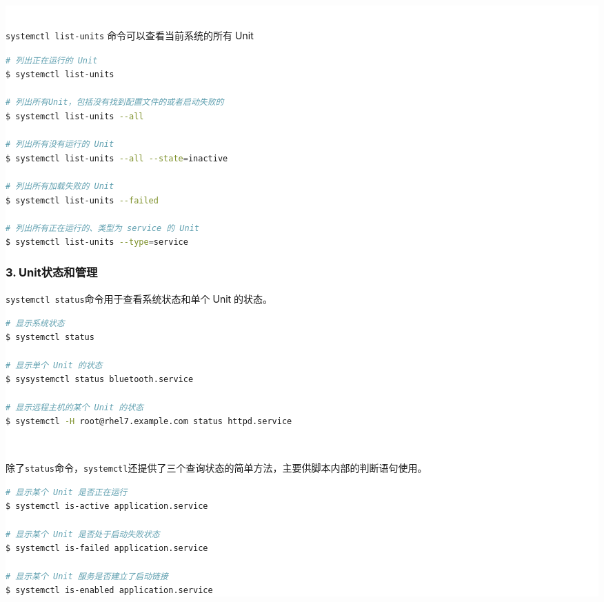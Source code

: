 

<br/>



`systemctl list-units` 命令可以查看当前系统的所有 Unit 

```bash
# 列出正在运行的 Unit
$ systemctl list-units

# 列出所有Unit，包括没有找到配置文件的或者启动失败的
$ systemctl list-units --all

# 列出所有没有运行的 Unit
$ systemctl list-units --all --state=inactive

# 列出所有加载失败的 Unit
$ systemctl list-units --failed

# 列出所有正在运行的、类型为 service 的 Unit
$ systemctl list-units --type=service

```





### 3. Unit状态和管理

`systemctl status`命令用于查看系统状态和单个 Unit 的状态。

```bash
# 显示系统状态
$ systemctl status

# 显示单个 Unit 的状态
$ sysystemctl status bluetooth.service

# 显示远程主机的某个 Unit 的状态
$ systemctl -H root@rhel7.example.com status httpd.service

```

<br/>

除了`status`命令，`systemctl`还提供了三个查询状态的简单方法，主要供脚本内部的判断语句使用。

```bash
# 显示某个 Unit 是否正在运行
$ systemctl is-active application.service

# 显示某个 Unit 是否处于启动失败状态
$ systemctl is-failed application.service

# 显示某个 Unit 服务是否建立了启动链接
$ systemctl is-enabled application.service
```
